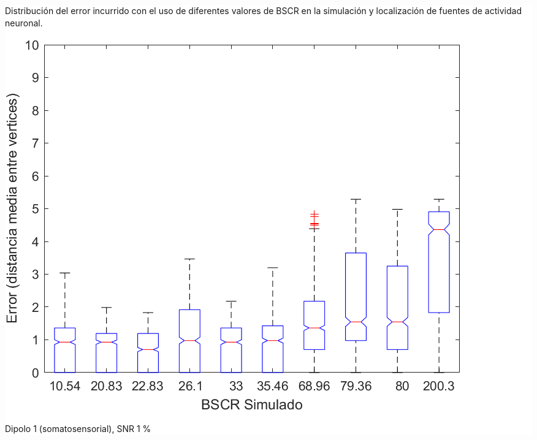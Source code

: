 Distribución del error incurrido con el uso de diferentes valores de BSCR en la simulación y localización de fuentes de actividad neuronal.

<div class="w-full h-full grid grid-cols-2 gap-2 items-stretch justify-stretch">

  
  <div class="flex flex-col items-center justify-center p-2">
    <div class="w-full max-w-lg h-full flex flex-col justify-between">
      <img src="./gfx/d1n1.png" alt="EEG BSCR 80" class="rounded h-auto max-h-full">
      <p class="text-center text-m mt-2">Dipolo 1 (somatosensorial), SNR 1 %</p>
    </div>
  </div>

  
  <div class="flex flex-col items-center justify-center p-2">
    <div class="w-full max-w-lg h-full flex flex-col justify-between">